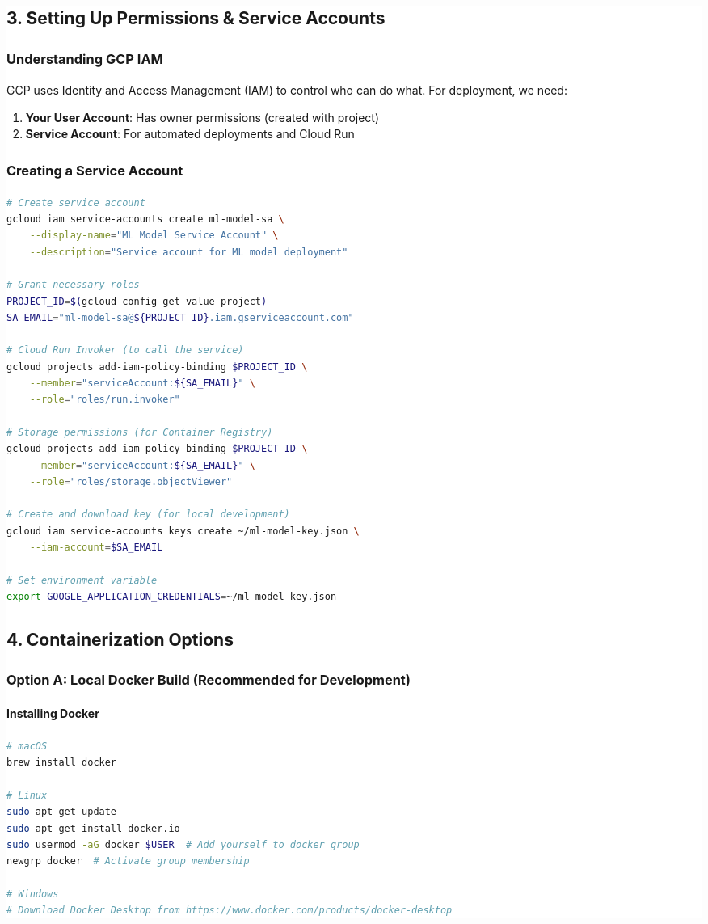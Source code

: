 ## 3. Setting Up Permissions & Service Accounts

### Understanding GCP IAM

GCP uses Identity and Access Management (IAM) to control who can do what. For deployment, we need:

1. **Your User Account**: Has owner permissions (created with project)
2. **Service Account**: For automated deployments and Cloud Run

### Creating a Service Account

```bash
# Create service account
gcloud iam service-accounts create ml-model-sa \
    --display-name="ML Model Service Account" \
    --description="Service account for ML model deployment"

# Grant necessary roles
PROJECT_ID=$(gcloud config get-value project)
SA_EMAIL="ml-model-sa@${PROJECT_ID}.iam.gserviceaccount.com"

# Cloud Run Invoker (to call the service)
gcloud projects add-iam-policy-binding $PROJECT_ID \
    --member="serviceAccount:${SA_EMAIL}" \
    --role="roles/run.invoker"

# Storage permissions (for Container Registry)
gcloud projects add-iam-policy-binding $PROJECT_ID \
    --member="serviceAccount:${SA_EMAIL}" \
    --role="roles/storage.objectViewer"

# Create and download key (for local development)
gcloud iam service-accounts keys create ~/ml-model-key.json \
    --iam-account=$SA_EMAIL

# Set environment variable
export GOOGLE_APPLICATION_CREDENTIALS=~/ml-model-key.json
```

## 4. Containerization Options

### Option A: Local Docker Build (Recommended for Development)

#### Installing Docker
```bash
# macOS
brew install docker

# Linux
sudo apt-get update
sudo apt-get install docker.io
sudo usermod -aG docker $USER  # Add yourself to docker group
newgrp docker  # Activate group membership

# Windows
# Download Docker Desktop from https://www.docker.com/products/docker-desktop
```
